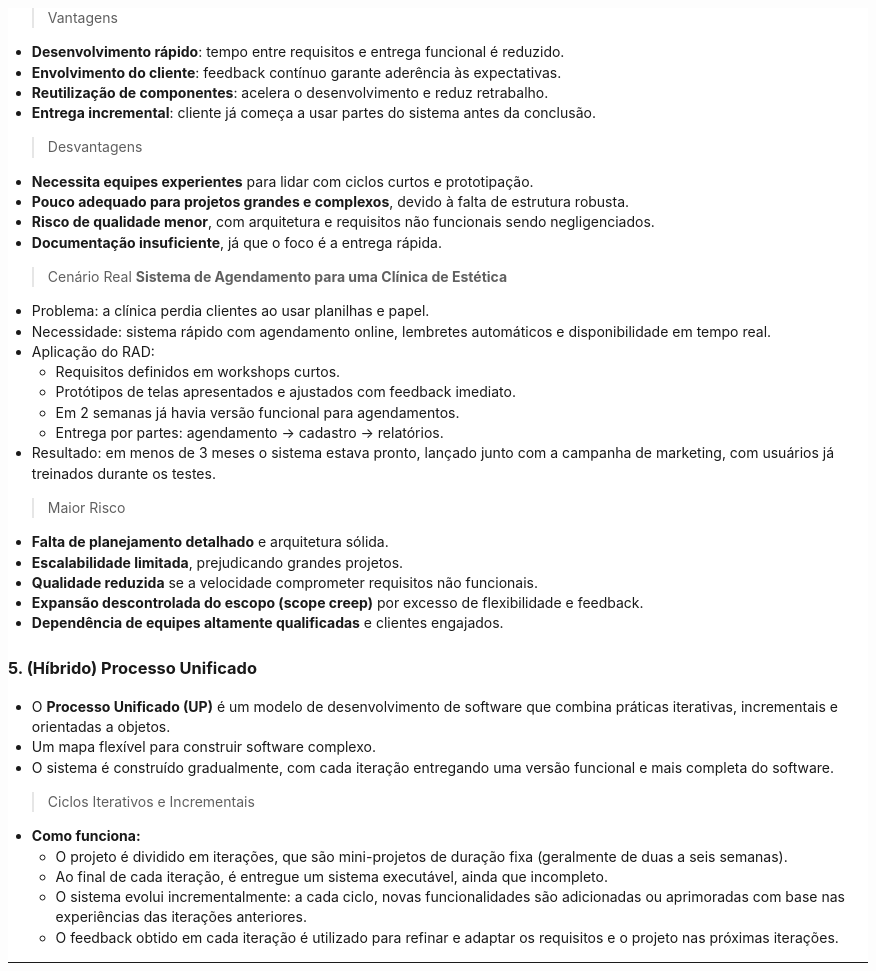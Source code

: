 > Vantagens
- **Desenvolvimento rápido**: tempo entre requisitos e entrega funcional é reduzido.  
- **Envolvimento do cliente**: feedback contínuo garante aderência às expectativas.  
- **Reutilização de componentes**: acelera o desenvolvimento e reduz retrabalho.  
- **Entrega incremental**: cliente já começa a usar partes do sistema antes da conclusão.  

> Desvantagens
- **Necessita equipes experientes** para lidar com ciclos curtos e prototipação.  
- **Pouco adequado para projetos grandes e complexos**, devido à falta de estrutura robusta.  
- **Risco de qualidade menor**, com arquitetura e requisitos não funcionais sendo negligenciados.  
- **Documentação insuficiente**, já que o foco é a entrega rápida.  

> Cenário Real
**Sistema de Agendamento para uma Clínica de Estética**  
- Problema: a clínica perdia clientes ao usar planilhas e papel.  
- Necessidade: sistema rápido com agendamento online, lembretes automáticos e disponibilidade em tempo real.  
- Aplicação do RAD:  
  - Requisitos definidos em workshops curtos.  
  - Protótipos de telas apresentados e ajustados com feedback imediato.  
  - Em 2 semanas já havia versão funcional para agendamentos.  
  - Entrega por partes: agendamento → cadastro → relatórios.  
- Resultado: em menos de 3 meses o sistema estava pronto, lançado junto com a campanha de marketing, com usuários já treinados durante os testes.  

> Maior Risco
- **Falta de planejamento detalhado** e arquitetura sólida.  
- **Escalabilidade limitada**, prejudicando grandes projetos.  
- **Qualidade reduzida** se a velocidade comprometer requisitos não funcionais.  
- **Expansão descontrolada do escopo (scope creep)** por excesso de flexibilidade e feedback.  
- **Dependência de equipes altamente qualificadas** e clientes engajados.  

### 5. (Híbrido) Processo Unificado

- O **Processo Unificado (UP)** é um modelo de desenvolvimento de software que combina práticas iterativas, incrementais e orientadas a objetos.
- Um mapa flexível para construir software complexo. 
- O sistema é construído gradualmente, com cada iteração entregando uma versão funcional e mais completa do software.

> Ciclos Iterativos e Incrementais

- **Como funciona:**
    - O projeto é dividido em iterações, que são mini-projetos de duração fixa (geralmente de duas a seis semanas).
    - Ao final de cada iteração, é entregue um sistema executável, ainda que incompleto.
    - O sistema evolui incrementalmente: a cada ciclo, novas funcionalidades são adicionadas ou aprimoradas com base nas experiências das iterações anteriores.
    - O feedback obtido em cada iteração é utilizado para refinar e adaptar os requisitos e o projeto nas próximas iterações.

---